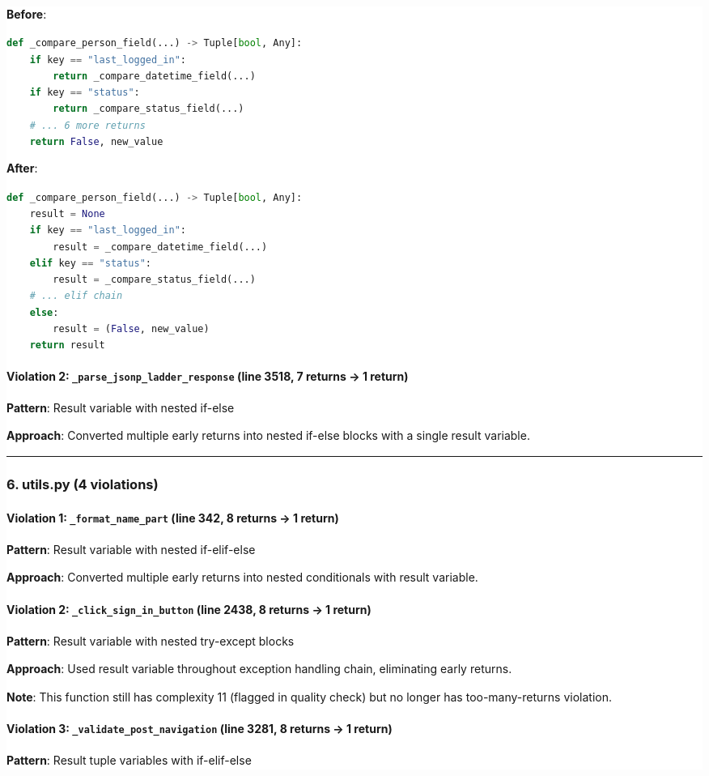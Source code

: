 **Before**:
```python
def _compare_person_field(...) -> Tuple[bool, Any]:
    if key == "last_logged_in":
        return _compare_datetime_field(...)
    if key == "status":
        return _compare_status_field(...)
    # ... 6 more returns
    return False, new_value
```

**After**:
```python
def _compare_person_field(...) -> Tuple[bool, Any]:
    result = None
    if key == "last_logged_in":
        result = _compare_datetime_field(...)
    elif key == "status":
        result = _compare_status_field(...)
    # ... elif chain
    else:
        result = (False, new_value)
    return result
```

#### Violation 2: `_parse_jsonp_ladder_response` (line 3518, 7 returns → 1 return)
**Pattern**: Result variable with nested if-else

**Approach**: Converted multiple early returns into nested if-else blocks with a single result variable.

---

### 6. utils.py (4 violations)

#### Violation 1: `_format_name_part` (line 342, 8 returns → 1 return)
**Pattern**: Result variable with nested if-elif-else

**Approach**: Converted multiple early returns into nested conditionals with result variable.

#### Violation 2: `_click_sign_in_button` (line 2438, 8 returns → 1 return)
**Pattern**: Result variable with nested try-except blocks

**Approach**: Used result variable throughout exception handling chain, eliminating early returns.

**Note**: This function still has complexity 11 (flagged in quality check) but no longer has too-many-returns violation.

#### Violation 3: `_validate_post_navigation` (line 3281, 8 returns → 1 return)
**Pattern**: Result tuple variables with if-elif-else
